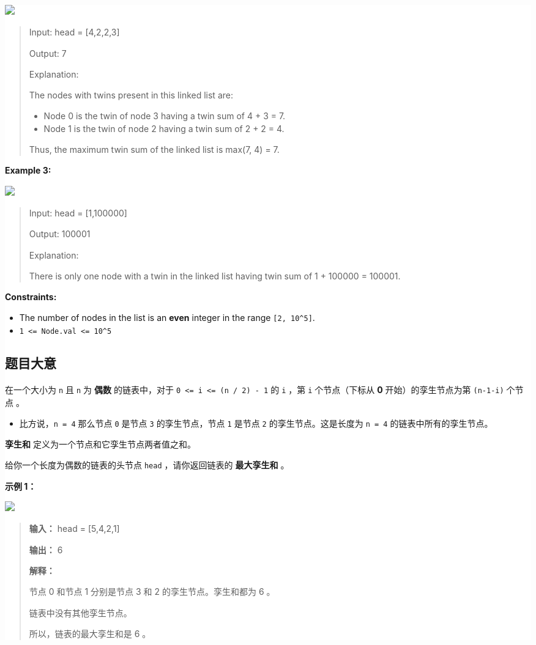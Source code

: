 ![](https://assets.leetcode.com/uploads/2021/12/03/eg2drawio.png)

> Input: head = [4,2,2,3]
>
> Output: 7
>
> Explanation:
>
> The nodes with twins present in this linked list are:
>
> - Node 0 is the twin of node 3 having a twin sum of 4 + 3 = 7.
> - Node 1 is the twin of node 2 having a twin sum of 2 + 2 = 4.
>
> Thus, the maximum twin sum of the linked list is max(7, 4) = 7.

**Example 3:**

![](https://assets.leetcode.com/uploads/2021/12/03/eg3drawio.png)

> Input: head = [1,100000]
>
> Output: 100001
>
> Explanation:
>
> There is only one node with a twin in the linked list having twin sum of 1 + 100000 = 100001.

**Constraints:**

- The number of nodes in the list is an **even** integer in the range `[2, 10^5]`.
- `1 <= Node.val <= 10^5`

## 题目大意

在一个大小为 `n` 且 `n` 为 **偶数** 的链表中，对于 `0 <= i <= (n / 2) - 1` 的 `i` ，第 `i` 个节点（下标从
**0** 开始）的孪生节点为第 `(n-1-i)` 个节点 。

- 比方说，`n = 4` 那么节点 `0` 是节点 `3` 的孪生节点，节点 `1` 是节点 `2` 的孪生节点。这是长度为 `n = 4` 的链表中所有的孪生节点。

**孪生和** 定义为一个节点和它孪生节点两者值之和。

给你一个长度为偶数的链表的头节点 `head` ，请你返回链表的 **最大孪生和** 。

**示例 1：**

![](https://assets.leetcode.com/uploads/2021/12/03/eg1drawio.png)

> **输入：** head = [5,4,2,1]
>
> **输出：** 6
>
> **解释：**
>
> 节点 0 和节点 1 分别是节点 3 和 2 的孪生节点。孪生和都为 6 。
>
> 链表中没有其他孪生节点。
>
> 所以，链表的最大孪生和是 6 。
